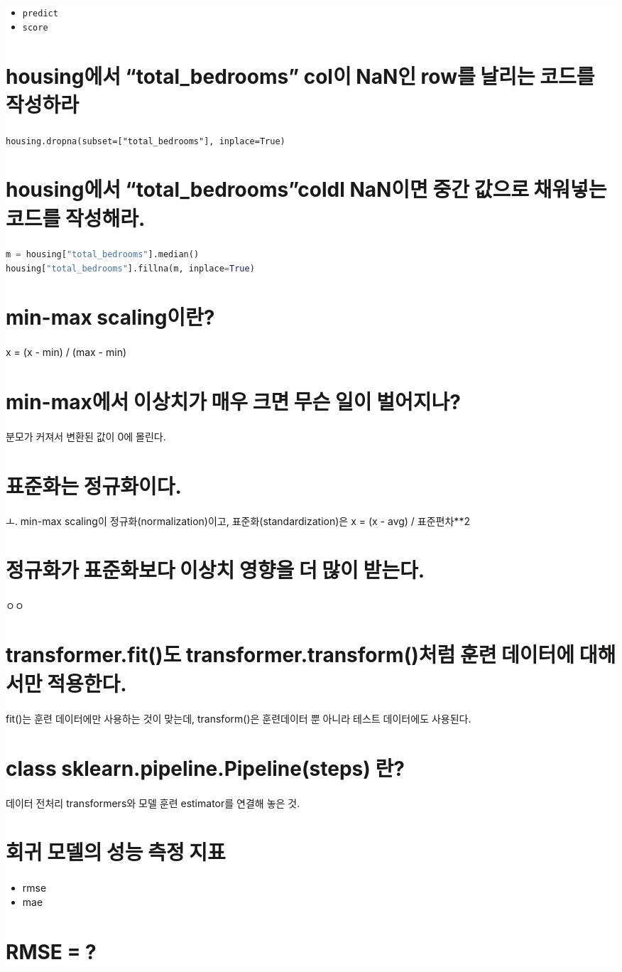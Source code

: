* `predict`
* `score`

# housing에서 “total_bedrooms” col이 NaN인 row를 날리는 코드를 작성하라

`housing.dropna(subset=["total_bedrooms"], inplace=True)`

# housing에서 “total_bedrooms”coldl NaN이면 중간 값으로 채워넣는 코드를 작성해라.

```python
m = housing["total_bedrooms"].median()
housing["total_bedrooms"].fillna(m, inplace=True)
```

# min-max scaling이란?

x = (x - min) / (max - min)

# min-max에서 이상치가 매우 크면 무슨 일이 벌어지나?

분모가 커져서 변환된 값이 0에 몰린다.

# 표준화는 정규화이다.

ㅗ. min-max scaling이 정규화(normalization)이고, 표준화(standardization)은 x = (x - avg) / 표준편차**2 

# 정규화가 표준화보다 이상치 영향을 더 많이 받는다. 

ㅇㅇ

# transformer.fit()도  transformer.transform()처럼 훈련 데이터에 대해서만 적용한다. 

fit()는 훈련 데이터에만 사용하는 것이 맞는데, transform()은 훈련데이터 뿐 아니라 테스트 데이터에도 사용된다.

# class sklearn.pipeline.Pipeline(steps) 란?

데이터 전처리 transformers와 모델 훈련 estimator를 연결해 놓은 것.

# 회귀 모델의 성능 측정 지표

* rmse
* mae

# RMSE = ?
